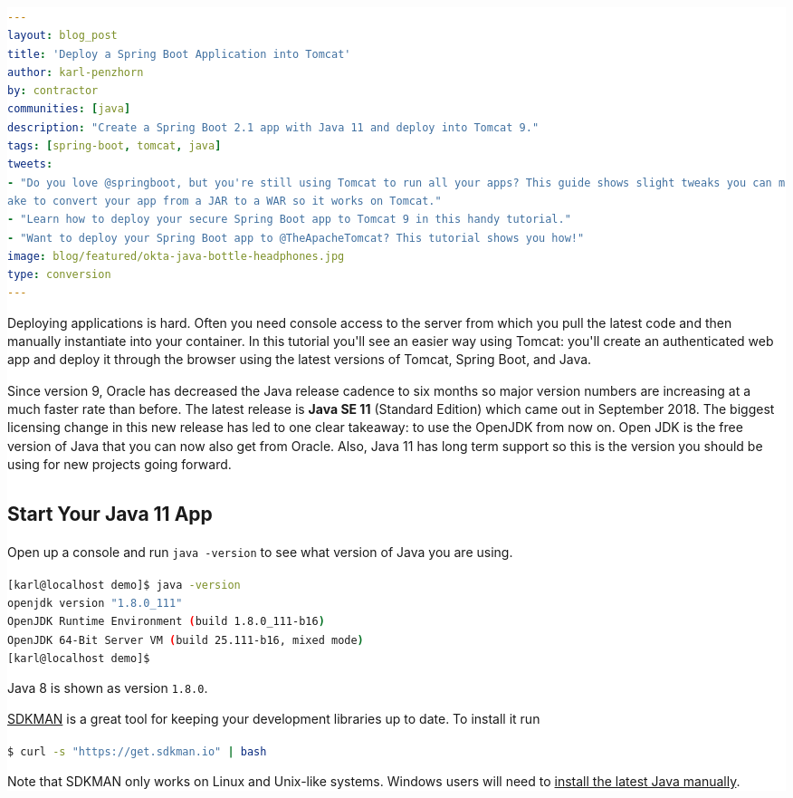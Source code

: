```yaml
---
layout: blog_post
title: 'Deploy a Spring Boot Application into Tomcat'
author: karl-penzhorn
by: contractor
communities: [java]
description: "Create a Spring Boot 2.1 app with Java 11 and deploy into Tomcat 9."
tags: [spring-boot, tomcat, java]
tweets:
- "Do you love @springboot, but you're still using Tomcat to run all your apps? This guide shows slight tweaks you can make to convert your app from a JAR to a WAR so it works on Tomcat."
- "Learn how to deploy your secure Spring Boot app to Tomcat 9 in this handy tutorial."
- "Want to deploy your Spring Boot app to @TheApacheTomcat? This tutorial shows you how!"
image: blog/featured/okta-java-bottle-headphones.jpg
type: conversion
---
```


Deploying applications is hard. Often you need console access to the server from which you pull the latest code and then manually instantiate into your container. In this tutorial you'll see an easier way using Tomcat: you'll create an authenticated web app and deploy it through the browser using the latest versions of Tomcat, Spring Boot, and Java.

Since version 9, Oracle has decreased the Java release cadence to six months so major version numbers are increasing at a much faster rate than before. The latest release is **Java SE 11** (Standard Edition) which came out in September 2018. The biggest licensing change in this new release has led to one clear takeaway: to use the OpenJDK from now on. Open JDK is the free version of Java that you can now also get from Oracle. Also, Java 11 has long term support so this is the version you should be using for new projects going forward.

## Start Your Java 11 App

Open up a console and run `java -version` to see what version of Java you are using.

```bash
[karl@localhost demo]$ java -version
openjdk version "1.8.0_111"
OpenJDK Runtime Environment (build 1.8.0_111-b16)
OpenJDK 64-Bit Server VM (build 25.111-b16, mixed mode)
[karl@localhost demo]$
```

Java 8 is shown as version `1.8.0`.

[SDKMAN](https://sdkman.io/) is a great tool for keeping your development libraries up to date. To install it run

```bash
$ curl -s "https://get.sdkman.io" | bash
```

Note that SDKMAN only works on Linux and Unix-like systems. Windows users will need to [install the latest Java manually](https://stackoverflow.com/a/52531093/4295424).
